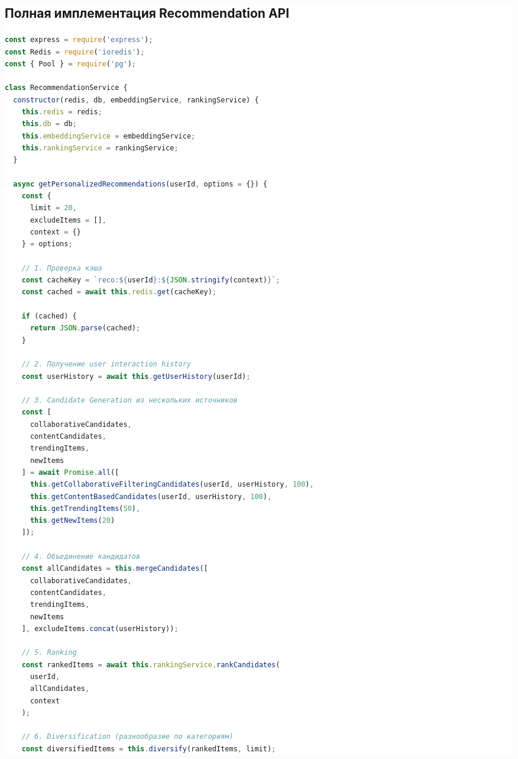 
## Полная имплементация Recommendation API

```javascript
const express = require('express');
const Redis = require('ioredis');
const { Pool } = require('pg');

class RecommendationService {
  constructor(redis, db, embeddingService, rankingService) {
    this.redis = redis;
    this.db = db;
    this.embeddingService = embeddingService;
    this.rankingService = rankingService;
  }

  async getPersonalizedRecommendations(userId, options = {}) {
    const {
      limit = 20,
      excludeItems = [],
      context = {}
    } = options;

    // 1. Проверка кэша
    const cacheKey = `reco:${userId}:${JSON.stringify(context)}`;
    const cached = await this.redis.get(cacheKey);

    if (cached) {
      return JSON.parse(cached);
    }

    // 2. Получение user interaction history
    const userHistory = await this.getUserHistory(userId);

    // 3. Candidate Generation из нескольких источников
    const [
      collaborativeCandidates,
      contentCandidates,
      trendingItems,
      newItems
    ] = await Promise.all([
      this.getCollaborativeFilteringCandidates(userId, userHistory, 100),
      this.getContentBasedCandidates(userId, userHistory, 100),
      this.getTrendingItems(50),
      this.getNewItems(20)
    ]);

    // 4. Объединение кандидатов
    const allCandidates = this.mergeCandidates([
      collaborativeCandidates,
      contentCandidates,
      trendingItems,
      newItems
    ], excludeItems.concat(userHistory));

    // 5. Ranking
    const rankedItems = await this.rankingService.rankCandidates(
      userId,
      allCandidates,
      context
    );

    // 6. Diversification (разнообразие по категориям)
    const diversifiedItems = this.diversify(rankedItems, limit);
```